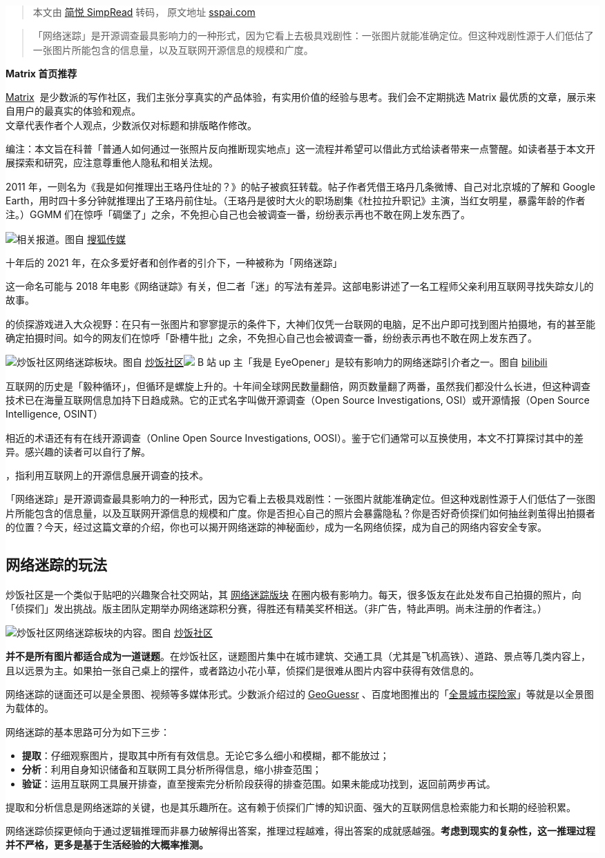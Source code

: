 > 本文由 [简悦 SimpRead](http://ksria.com/simpread/) 转码， 原文地址 [sspai.com](https://sspai.com/post/73193)

> 「网络迷踪」是开源调查最具影响力的一种形式，因为它看上去极具戏剧性：一张图片就能准确定位。但这种戏剧性源于人们低估了一张图片所能包含的信息量，以及互联网开源信息的规模和广度。

**Matrix 首页推荐** 

[Matrix](https://sspai.com/matrix)  是少数派的写作社区，我们主张分享真实的产品体验，有实用价值的经验与思考。我们会不定期挑选 Matrix 最优质的文章，展示来自用户的最真实的体验和观点。   
文章代表作者个人观点，少数派仅对标题和排版略作修改。

编注：本文旨在科普「普通人如何通过一张照片反向推断现实地点」这一流程并希望可以借此方式给读者带来一点警醒。如读者基于本文开展探索和研究，应注意尊重他人隐私和相关法规。

2011 年，一则名为《我是如何推理出王珞丹住址的？》的帖子被疯狂转载。帖子作者凭借王珞丹几条微博、自己对北京城的了解和 Google Earth，用时四十多分钟就推理出了王珞丹前住址。（王珞丹是彼时大火的职场剧集《杜拉拉升职记》主演，当红女明星，暴露年龄的作者注。）GGMM 们在惊呼「碉堡了」之余，不免担心自己也会被调查一番，纷纷表示再也不敢在网上发东西了。

![](https://cdn.sspai.com/2022/05/13/fccd5073b2fb9d15aa7d4fa2ebe7368a.jpg)相关报道。图自 [搜狐传媒](http://media.sohu.com/20110818/n316651259.shtml)

十年后的 2021 年，在众多爱好者和创作者的引介下，一种被称为「网络迷踪」

这一命名可能与 2018 年电影《网络谜踪》有关，但二者「迷」的写法有差异。这部电影讲述了一名工程师父亲利用互联网寻找失踪女儿的故事。

的侦探游戏进入大众视野：在只有一张图片和寥寥提示的条件下，大神们仅凭一台联网的电脑，足不出户即可找到图片拍摄地，有的甚至能确定拍摄时间。如今的网友们在惊呼「卧槽牛批」之余，不免担心自己也会被调查一番，纷纷表示再也不敢在网上发东西了。

![](https://cdn.sspai.com/2022/05/13/ed815454fdf0e96b50c051807fcc39dd.jpg)炒饭社区网络迷踪板块。图自 [炒饭社区](https://chao.fun/f/84)![](https://cdn.sspai.com/2022/05/13/dcefdb25eed67d1f040b6e29ee00678c.jpg) B 站 up 主「我是 EyeOpener」是较有影响力的网络迷踪引介者之一。图自 [bilibili](https://space.bilibili.com/43645887/channel/seriesdetail?sid=90709)

互联网的历史是「毅种循环」，但循环是螺旋上升的。十年间全球网民数量翻倍，网页数量翻了两番，虽然我们都没什么长进，但这种调查技术已在海量互联网信息加持下日趋成熟。它的正式名字叫做开源调查（Open Source Investigations, OSI）或开源情报（Open Source Intelligence, OSINT）

相近的术语还有有在线开源调查（Online Open Source Investigations, OOSI）。鉴于它们通常可以互换使用，本文不打算探讨其中的差异。感兴趣的读者可以自行了解。

，指利用互联网上的开源信息展开调查的技术。

「网络迷踪」是开源调查最具影响力的一种形式，因为它看上去极具戏剧性：一张图片就能准确定位。但这种戏剧性源于人们低估了一张图片所能包含的信息量，以及互联网开源信息的规模和广度。你是否担心自己的照片会暴露隐私？你是否好奇侦探们如何抽丝剥茧得出拍摄者的位置？今天，经过这篇文章的介绍，你也可以揭开网络迷踪的神秘面纱，成为一名网络侦探，成为自己的网络内容安全专家。

网络迷踪的玩法
-------

炒饭社区是一个类似于贴吧的兴趣聚合社交网站，其 [网络迷踪版块](https://chao.fun/f/84) 在圈内极有影响力。每天，很多饭友在此处发布自己拍摄的照片，向「侦探们」发出挑战。版主团队定期举办网络迷踪积分赛，得胜还有精美奖杯相送。（非广告，特此声明。尚未注册的作者注。）

![](https://cdn.sspai.com/2022/05/13/b798a2ecceb1f650620486e994f67ed5.jpg)炒饭社区网络迷踪板块的内容。图自 [炒饭社区](https://chao.fun/f/84)

**并不是所有图片都适合成为一道谜题**。在炒饭社区，谜题图片集中在城市建筑、交通工具（尤其是飞机高铁）、道路、景点等几类内容上，且以远景为主。如果拍一张自己桌上的摆件，或者路边小花小草，侦探们是很难从图片内容中获得有效信息的。

网络迷踪的谜面还可以是全景图、视频等多媒体形式。少数派介绍过的 [GeoGuessr](https://sspai.com/post/72968) 、百度地图推出的「[全景城市探险家](https://scenes.map.baidu.com/static/subpages/pano-game/pano-game.html#/)」等就是以全景图为载体的。

网络迷踪的基本思路可分为如下三步：

*   **提取**：仔细观察图片，提取其中所有有效信息。无论它多么细小和模糊，都不能放过；
*   **分析**：利用自身知识储备和互联网工具分析所得信息，缩小排查范围；
*   **验证**：运用互联网工具展开排查，直至搜索完分析阶段获得的排查范围。如果未能成功找到，返回前两步再试。

提取和分析信息是网络迷踪的关键，也是其乐趣所在。这有赖于侦探们广博的知识面、强大的互联网信息检索能力和长期的经验积累。

网络迷踪侦探更倾向于通过逻辑推理而非暴力破解得出答案，推理过程越难，得出答案的成就感越强。**考虑到现实的复杂性，这一推理过程并不严格，更多是基于生活经验的大概率推测。**
